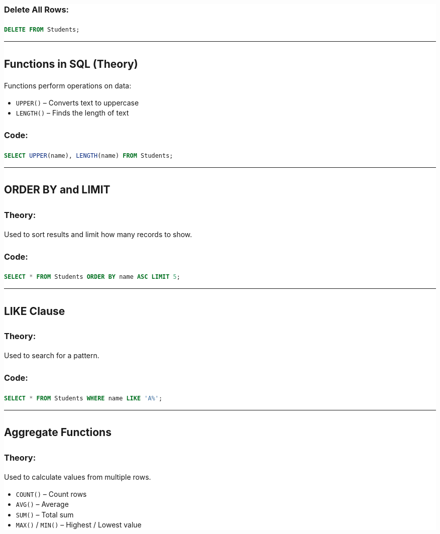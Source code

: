 ### Delete All Rows:
```sql
DELETE FROM Students;
```

---

## Functions in SQL (Theory)
Functions perform operations on data:
- `UPPER()` – Converts text to uppercase
- `LENGTH()` – Finds the length of text

### Code:
```sql
SELECT UPPER(name), LENGTH(name) FROM Students;
```

---

## ORDER BY and LIMIT
### Theory:
Used to sort results and limit how many records to show.

### Code:
```sql
SELECT * FROM Students ORDER BY name ASC LIMIT 5;
```

---

## LIKE Clause
### Theory:
Used to search for a pattern.

### Code:
```sql
SELECT * FROM Students WHERE name LIKE 'A%';
```

---

## Aggregate Functions
### Theory:
Used to calculate values from multiple rows.
- `COUNT()` – Count rows
- `AVG()` – Average
- `SUM()` – Total sum
- `MAX()` / `MIN()` – Highest / Lowest value
